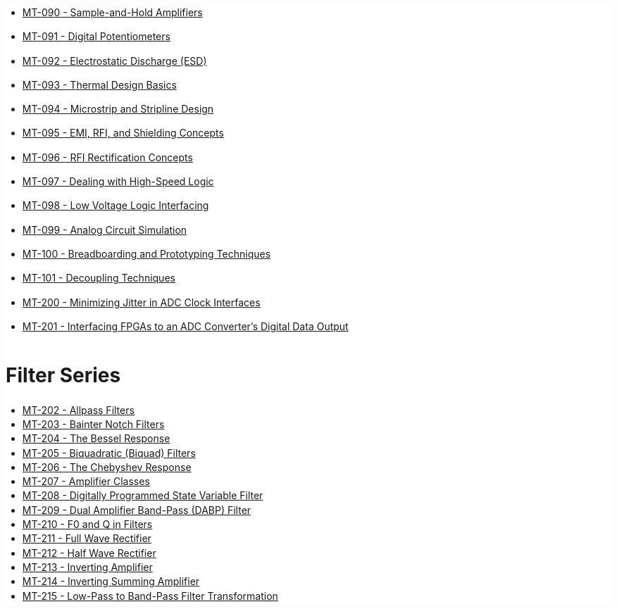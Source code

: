 * [MT-090 - Sample-and-Hold Amplifiers](https://www.analog.com/media/en/training-seminars/tutorials/MT-090.pdf)
* [MT-091 - Digital Potentiometers](https://www.analog.com/media/en/training-seminars/tutorials/MT-091.pdf)

* [MT-092 - Electrostatic Discharge (ESD)](https://www.analog.com/media/en/training-seminars/tutorials/MT-092.pdf)
* [MT-093 - Thermal Design Basics](https://www.analog.com/media/en/training-seminars/tutorials/MT-093.pdf)

* [MT-094 - Microstrip and Stripline Design](https://www.analog.com/media/en/training-seminars/tutorials/MT-094.pdf)
* [MT-095 - EMI, RFI, and Shielding Concepts](https://www.analog.com/media/en/training-seminars/tutorials/MT-095.pdf)
* [MT-096 - RFI Rectification Concepts](https://www.analog.com/media/en/training-seminars/tutorials/MT-096.pdf)
* [MT-097 - Dealing with High-Speed Logic](https://www.analog.com/media/en/training-seminars/tutorials/MT-097.pdf)
* [MT-098 - Low Voltage Logic Interfacing](https://www.analog.com/media/en/training-seminars/tutorials/MT-098.pdf)
* [MT-099 - Analog Circuit Simulation](https://www.analog.com/media/en/training-seminars/tutorials/MT-099.pdf)

* [MT-100 - Breadboarding and Prototyping Techniques](https://www.analog.com/media/en/training-seminars/tutorials/MT-100.pdf)
* [MT-101 - Decoupling Techniques](https://www.analog.com/media/en/training-seminars/tutorials/MT-101.pdf)

* [MT-200 - Minimizing Jitter in ADC Clock Interfaces](https://www.analog.com/media/en/training-seminars/tutorials/MT-200.pdf)
* [MT-201 - Interfacing FPGAs to an ADC Converter’s Digital Data Output](https://www.analog.com/media/en/training-seminars/tutorials/MT-201.pdf)


# Filter Series

* [MT-202 - Allpass Filters](https://www.analog.com/media/en/training-seminars/tutorials/MT-202.pdf)
* [MT-203 - Bainter Notch Filters](https://www.analog.com/media/en/training-seminars/tutorials/MT-203.pdf)
* [MT-204 - The Bessel Response](https://www.analog.com/media/en/training-seminars/tutorials/MT-204.pdf)
* [MT-205 - Biquadratic (Biquad) Filters](https://www.analog.com/media/en/training-seminars/tutorials/MT-205.pdf)
* [MT-206 - The Chebyshev Response](https://www.analog.com/media/en/training-seminars/tutorials/MT-206.pdf)
* [MT-207 - Amplifier Classes](https://www.analog.com/media/en/training-seminars/tutorials/MT-207.pdf)
* [MT-208 - Digitally Programmed State Variable Filter](https://www.analog.com/media/en/training-seminars/tutorials/MT-208.pdf)
* [MT-209 - Dual Amplifier Band-Pass (DABP) Filter](https://www.analog.com/media/en/training-seminars/tutorials/MT-209.pdf)
* [MT-210 - F0 and Q in Filters](https://www.analog.com/media/en/training-seminars/tutorials/MT-210.pdf)
* [MT-211 - Full Wave Rectifier](https://www.analog.com/media/en/training-seminars/tutorials/MT-211.pdf)
* [MT-212 - Half Wave Rectifier](https://www.analog.com/media/en/training-seminars/tutorials/MT-212.pdf)
* [MT-213 - Inverting Amplifier](https://www.analog.com/media/en/training-seminars/tutorials/MT-213.pdf)
* [MT-214 - Inverting Summing Amplifier](https://www.analog.com/media/en/training-seminars/tutorials/MT-214.pdf)
* [MT-215 - Low-Pass to Band-Pass Filter Transformation](https://www.analog.com/media/en/training-seminars/tutorials/MT-215.pdf)